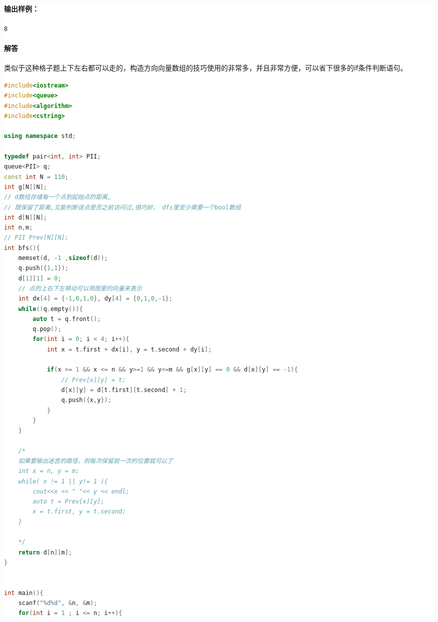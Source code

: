 #### 输出样例：

```
8
```



#### 解答

类似于这种格子题上下左右都可以走的，构造方向向量数组的技巧使用的非常多，并且非常方便，可以省下很多的if条件判断语句。

```c++
#include<iostream>
#include<queue>
#include<algorithm>
#include<cstring>

using namespace std;

typedef pair<int, int> PII;
queue<PII> q;
const int N = 110;
int g[N][N];
// d数组存储每一个点到起始点的距离,
// 既保留了距离,又能判断该点是否之前访问过,很巧妙， dfs里至少需要一个bool数组
int d[N][N];
int n,m;
// PII Prev[N][N];
int bfs(){
    memset(d, -1 ,sizeof(d));
    q.push({1,1});
    d[1][1] = 0;
    // 点的上右下左移动可以用图里的向量来表示
    int dx[4] = {-1,0,1,0}, dy[4] = {0,1,0,-1};
    while(!q.empty()){
        auto t = q.front();
        q.pop();
        for(int i = 0; i < 4; i++){
            int x = t.first + dx[i], y = t.second + dy[i];

            if(x >= 1 && x <= n && y>=1 && y<=m && g[x][y] == 0 && d[x][y] == -1){
                // Prev[x][y] = t;
                d[x][y] = d[t.first][t.second] + 1;
                q.push({x,y});
            }
        }
    }
    
    /*
    如果要输出迷宫的路径，则每次保留前一次的位置就可以了
    int x = n, y = m;
    while( x != 1 || y!= 1 ){
        cout<<x << " "<< y << endl;
        auto t = Prev[x][y];
        x = t.first, y = t.second;
    }
    
    */
    return d[n][m];
}


int main(){
    scanf("%d%d", &n, &m);
    for(int i = 1 ; i <= n; i++){
```